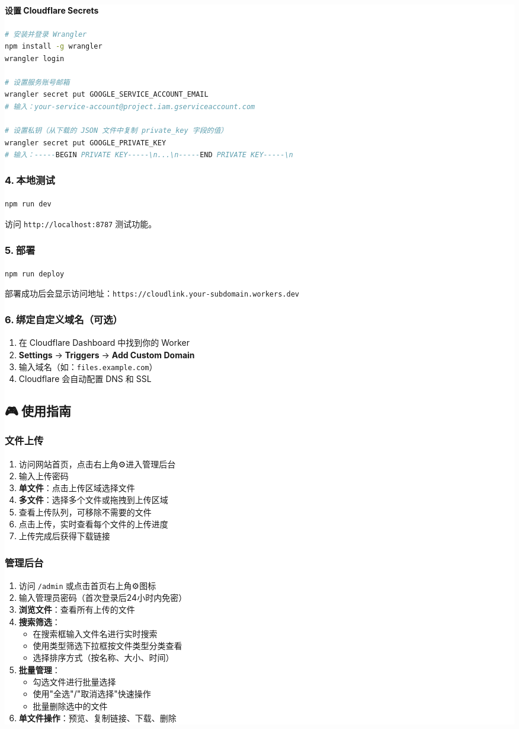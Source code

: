 #### 设置 Cloudflare Secrets

```bash
# 安装并登录 Wrangler
npm install -g wrangler
wrangler login

# 设置服务账号邮箱
wrangler secret put GOOGLE_SERVICE_ACCOUNT_EMAIL
# 输入：your-service-account@project.iam.gserviceaccount.com

# 设置私钥（从下载的 JSON 文件中复制 private_key 字段的值）
wrangler secret put GOOGLE_PRIVATE_KEY
# 输入：-----BEGIN PRIVATE KEY-----\n...\n-----END PRIVATE KEY-----\n
```

### 4. 本地测试

```bash
npm run dev
```

访问 `http://localhost:8787` 测试功能。

### 5. 部署

```bash
npm run deploy
```

部署成功后会显示访问地址：`https://cloudlink.your-subdomain.workers.dev`

### 6. 绑定自定义域名（可选）

1. 在 Cloudflare Dashboard 中找到你的 Worker
2. **Settings** → **Triggers** → **Add Custom Domain**
3. 输入域名（如：`files.example.com`）
4. Cloudflare 会自动配置 DNS 和 SSL

## 🎮 使用指南

### 文件上传

1. 访问网站首页，点击右上角⚙️进入管理后台
2. 输入上传密码
3. **单文件**：点击上传区域选择文件
4. **多文件**：选择多个文件或拖拽到上传区域
5. 查看上传队列，可移除不需要的文件
6. 点击上传，实时查看每个文件的上传进度
7. 上传完成后获得下载链接

### 管理后台

1. 访问 `/admin` 或点击首页右上角⚙️图标
2. 输入管理员密码（首次登录后24小时内免密）
3. **浏览文件**：查看所有上传的文件
4. **搜索筛选**：
   - 在搜索框输入文件名进行实时搜索
   - 使用类型筛选下拉框按文件类型分类查看
   - 选择排序方式（按名称、大小、时间）
5. **批量管理**：
   - 勾选文件进行批量选择
   - 使用"全选"/"取消选择"快速操作
   - 批量删除选中的文件
6. **单文件操作**：预览、复制链接、下载、删除
